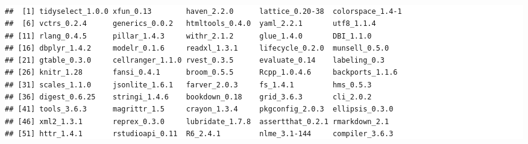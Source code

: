 ```
##  [1] tidyselect_1.0.0 xfun_0.13        haven_2.2.0      lattice_0.20-38  colorspace_1.4-1
##  [6] vctrs_0.2.4      generics_0.0.2   htmltools_0.4.0  yaml_2.2.1       utf8_1.1.4      
## [11] rlang_0.4.5      pillar_1.4.3     withr_2.1.2      glue_1.4.0       DBI_1.1.0       
## [16] dbplyr_1.4.2     modelr_0.1.6     readxl_1.3.1     lifecycle_0.2.0  munsell_0.5.0   
## [21] gtable_0.3.0     cellranger_1.1.0 rvest_0.3.5      evaluate_0.14    labeling_0.3    
## [26] knitr_1.28       fansi_0.4.1      broom_0.5.5      Rcpp_1.0.4.6     backports_1.1.6 
## [31] scales_1.1.0     jsonlite_1.6.1   farver_2.0.3     fs_1.4.1         hms_0.5.3       
## [36] digest_0.6.25    stringi_1.4.6    bookdown_0.18    grid_3.6.3       cli_2.0.2       
## [41] tools_3.6.3      magrittr_1.5     crayon_1.3.4     pkgconfig_2.0.3  ellipsis_0.3.0  
## [46] xml2_1.3.1       reprex_0.3.0     lubridate_1.7.8  assertthat_0.2.1 rmarkdown_2.1   
## [51] httr_1.4.1       rstudioapi_0.11  R6_2.4.1         nlme_3.1-144     compiler_3.6.3
```



